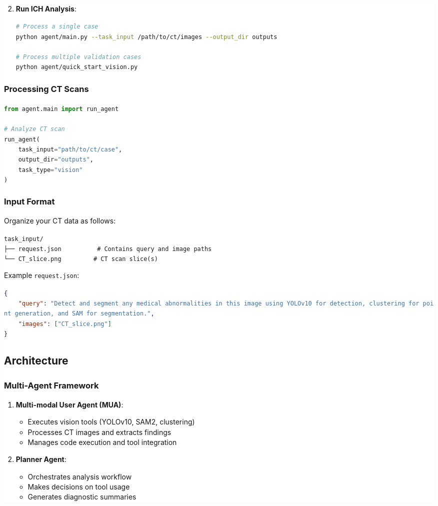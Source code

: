 2. **Run ICH Analysis**:
   ```bash
   # Process a single case
   python agent/main.py --task_input /path/to/ct/images --output_dir outputs

   # Process multiple validation cases
   python agent/quick_start_vision.py
   ```

### Processing CT Scans

```python
from agent.main import run_agent

# Analyze CT scan
run_agent(
    task_input="path/to/ct/case",
    output_dir="outputs",
    task_type="vision"
)
```

### Input Format

Organize your CT data as follows:
```
task_input/
├── request.json          # Contains query and image paths
└── CT_slice.png         # CT scan slice(s)
```

Example `request.json`:
```json
{
    "query": "Detect and segment any medical abnormalities in this image using YOLOv10 for detection, clustering for point generation, and SAM for segmentation.",
    "images": ["CT_slice.png"]
}
```

## Architecture

### Multi-Agent Framework

1. **Multi-modal User Agent (MUA)**: 
   - Executes vision tools (YOLOv10, SAM2, clustering)
   - Processes CT images and extracts findings
   - Manages code execution and tool integration

2. **Planner Agent**:
   - Orchestrates analysis workflow
   - Makes decisions on tool usage
   - Generates diagnostic summaries
